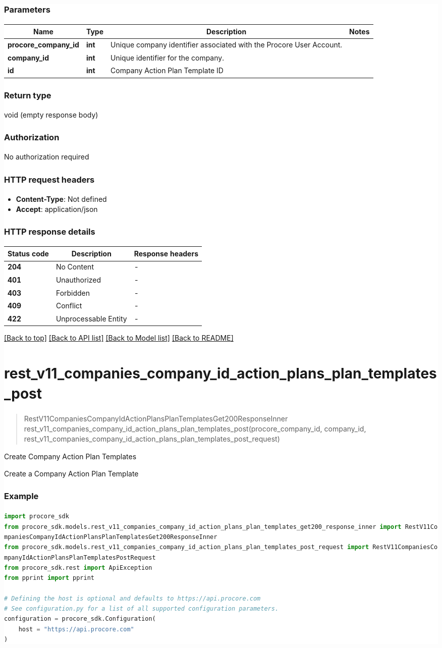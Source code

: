 

### Parameters


Name | Type | Description  | Notes
------------- | ------------- | ------------- | -------------
 **procore_company_id** | **int**| Unique company identifier associated with the Procore User Account. | 
 **company_id** | **int**| Unique identifier for the company. | 
 **id** | **int**| Company Action Plan Template ID | 

### Return type

void (empty response body)

### Authorization

No authorization required

### HTTP request headers

 - **Content-Type**: Not defined
 - **Accept**: application/json

### HTTP response details

| Status code | Description | Response headers |
|-------------|-------------|------------------|
**204** | No Content |  -  |
**401** | Unauthorized |  -  |
**403** | Forbidden |  -  |
**409** | Conflict |  -  |
**422** | Unprocessable Entity |  -  |

[[Back to top]](#) [[Back to API list]](../README.md#documentation-for-api-endpoints) [[Back to Model list]](../README.md#documentation-for-models) [[Back to README]](../README.md)

# **rest_v11_companies_company_id_action_plans_plan_templates_post**
> RestV11CompaniesCompanyIdActionPlansPlanTemplatesGet200ResponseInner rest_v11_companies_company_id_action_plans_plan_templates_post(procore_company_id, company_id, rest_v11_companies_company_id_action_plans_plan_templates_post_request)

Create Company Action Plan Templates

Create a Company Action Plan Template

### Example


```python
import procore_sdk
from procore_sdk.models.rest_v11_companies_company_id_action_plans_plan_templates_get200_response_inner import RestV11CompaniesCompanyIdActionPlansPlanTemplatesGet200ResponseInner
from procore_sdk.models.rest_v11_companies_company_id_action_plans_plan_templates_post_request import RestV11CompaniesCompanyIdActionPlansPlanTemplatesPostRequest
from procore_sdk.rest import ApiException
from pprint import pprint

# Defining the host is optional and defaults to https://api.procore.com
# See configuration.py for a list of all supported configuration parameters.
configuration = procore_sdk.Configuration(
    host = "https://api.procore.com"
)


```
